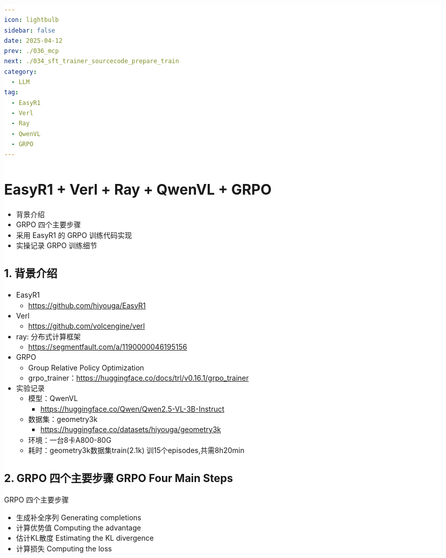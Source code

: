 ```yaml
---
icon: lightbulb
sidebar: false
date: 2025-04-12
prev: ./036_mcp
next: ./034_sft_trainer_sourcecode_prepare_train
category:
  - LLM
tag:
  - EasyR1
  - Verl
  - Ray
  - QwenVL
  - GRPO
---
```

# EasyR1 + Verl + Ray + QwenVL + GRPO 
- 背景介绍
- GRPO 四个主要步骤
- 采用 EasyR1 的 GRPO 训练代码实现
- 实操记录 GRPO 训练细节


## 1. 背景介绍
- EasyR1
    - https://github.com/hiyouga/EasyR1
- Verl
    - https://github.com/volcengine/verl
- ray: 分布式计算框架
    - https://segmentfault.com/a/1190000046195156
- GRPO
    - Group Relative Policy Optimization
    - grpo_trainer：https://huggingface.co/docs/trl/v0.16.1/grpo_trainer
- 实验记录
    - 模型：QwenVL
        - https://huggingface.co/Qwen/Qwen2.5-VL-3B-Instruct
    - 数据集：geometry3k
        - https://huggingface.co/datasets/hiyouga/geometry3k
    - 环境：一台8卡A800-80G
    - 耗时：geometry3k数据集train(2.1k) 训15个episodes,共需8h20min

## 2. GRPO 四个主要步骤 GRPO Four Main Steps
GRPO 四个主要步骤
- 生成补全序列 Generating completions
- 计算优势值 Computing the advantage
- 估计KL散度 Estimating the KL divergence
- 计算损失 Computing the loss
